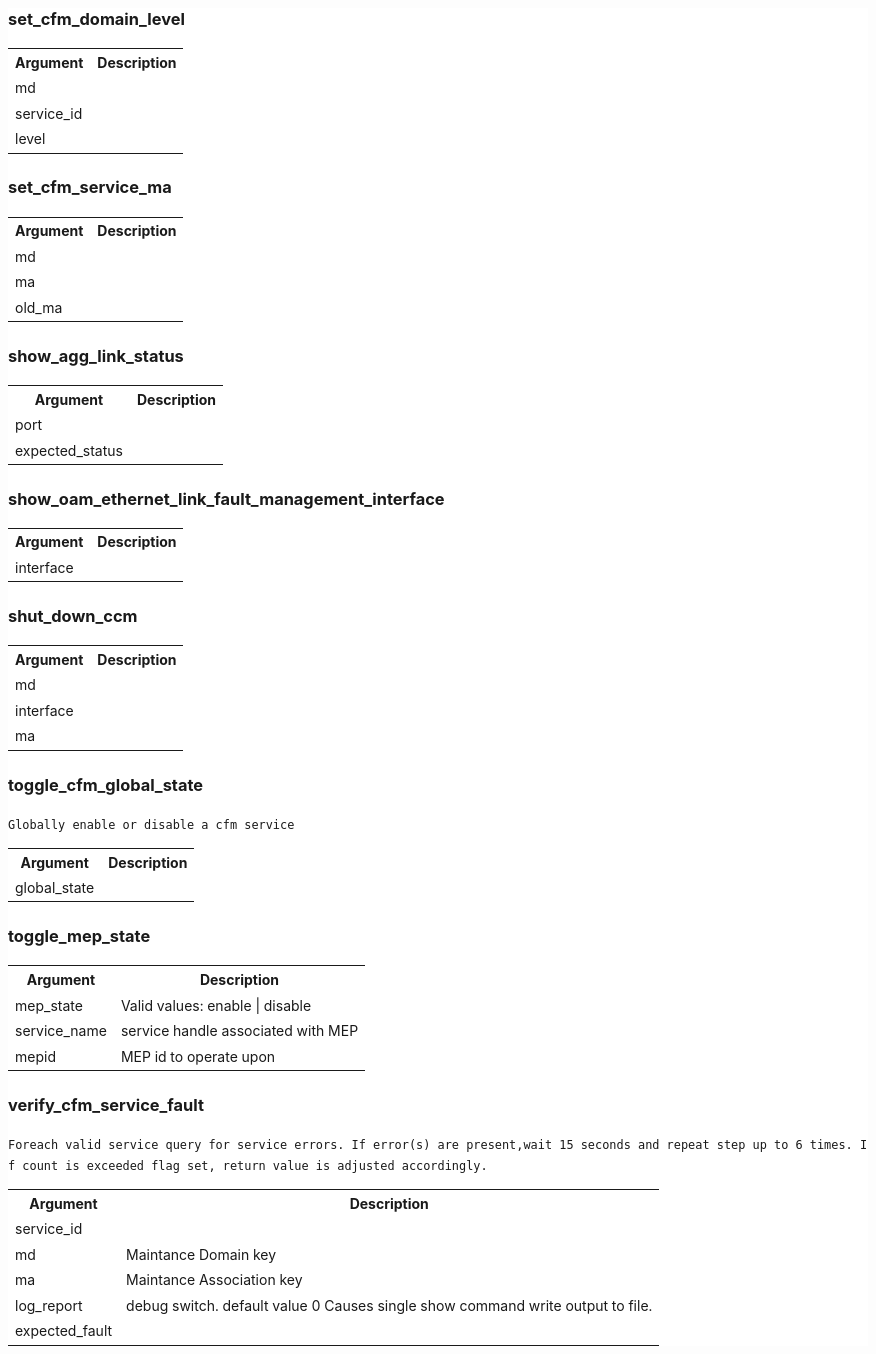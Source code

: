### set_cfm_domain_level
<table><tr><th>Argument</th><th>Description</th></tr>
<tr><td>md</td><tr></tr>
<tr><td>service_id</td><tr></tr>
<tr><td>level</td><tr></tr></table>

### set_cfm_service_ma
<table><tr><th>Argument</th><th>Description</th></tr>
<tr><td>md</td><tr></tr>
<tr><td>ma</td><tr></tr>
<tr><td>old_ma</td><tr></tr></table>

### show_agg_link_status
<table><tr><th>Argument</th><th>Description</th></tr>
<tr><td>port</td><tr></tr>
<tr><td>expected_status</td><tr></tr></table>

### show_oam_ethernet_link_fault_management_interface
<table><tr><th>Argument</th><th>Description</th></tr>
<tr><td>interface</td><tr></tr></table>

### shut_down_ccm
<table><tr><th>Argument</th><th>Description</th></tr>
<tr><td>md</td><tr></tr>
<tr><td>interface</td><tr></tr>
<tr><td>ma</td><tr></tr></table>

### toggle_cfm_global_state
```
Globally enable or disable a cfm service
```

<table><tr><th>Argument</th><th>Description</th></tr>
<tr><td>global_state</td><tr></tr></table>

### toggle_mep_state
<table><tr><th>Argument</th><th>Description</th></tr>
<tr><td>mep_state</td><td>Valid values: enable | disable</tr></td>
<tr><td>service_name</td><td>service handle associated with MEP</tr></td>
<tr><td>mepid</td><td>MEP id to operate upon</tr></td></table>

### verify_cfm_service_fault
```
Foreach valid service query for service errors. If error(s) are present,wait 15 seconds and repeat step up to 6 times. If count is exceeded flag set, return value is adjusted accordingly.
```

<table><tr><th>Argument</th><th>Description</th></tr>
<tr><td>service_id</td><tr></tr>
<tr><td>md</td><td>Maintance Domain key</tr></td>
<tr><td>ma</td><td>Maintance Association key</tr></td>
<tr><td>log_report</td><td>debug switch. default value 0 Causes single show command write output to file. </tr></td>
<tr><td>expected_fault</td><tr></tr></table>
